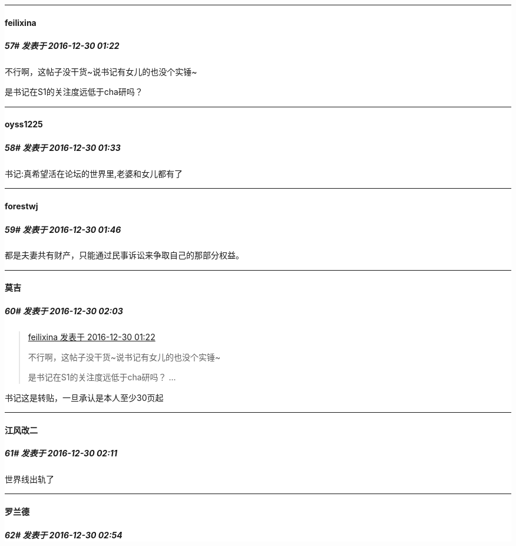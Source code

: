 
*****

####  feilixina  
##### 57#       发表于 2016-12-30 01:22


不行啊，这帖子没干货~说书记有女儿的也没个实锤~

是书记在S1的关注度远低于cha研吗？


*****

####  oyss1225  
##### 58#       发表于 2016-12-30 01:33


书记:真希望活在论坛的世界里,老婆和女儿都有了


*****

####  forestwj  
##### 59#       发表于 2016-12-30 01:46


都是夫妻共有财产，只能通过民事诉讼来争取自己的那部分权益。


*****

####  莫吉  
##### 60#       发表于 2016-12-30 02:03


<blockquote><a href="httphttps://bbs.saraba1st.com/2b/forum.php?mod=redirect&amp;goto=findpost&amp;pid=34642848&amp;ptid=1358984" target="_blank">feilixina 发表于 2016-12-30 01:22</a>

不行啊，这帖子没干货~说书记有女儿的也没个实锤~

是书记在S1的关注度远低于cha研吗？ ...</blockquote>
书记这是转贴，一旦承认是本人至少30页起


*****

####  江风改二  
##### 61#       发表于 2016-12-30 02:11


世界线出轨了


*****

####  罗兰德  
##### 62#       发表于 2016-12-30 02:54

